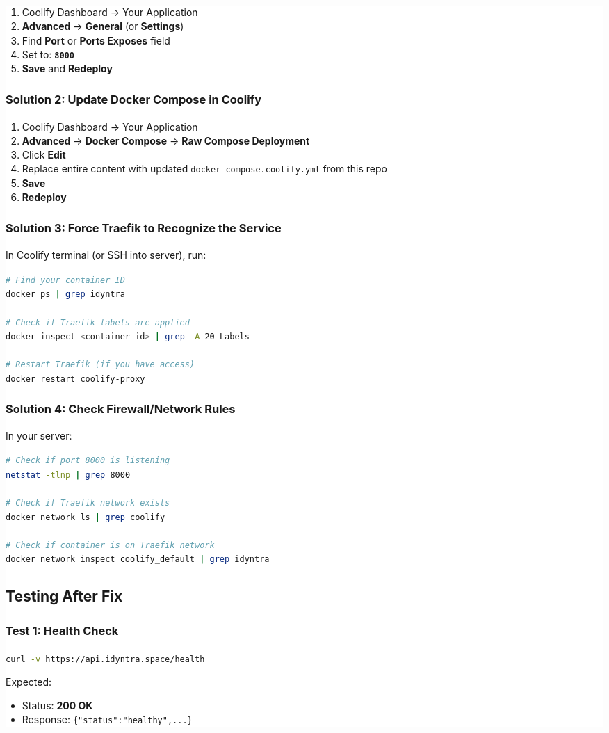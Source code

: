 1. Coolify Dashboard → Your Application
2. **Advanced** → **General** (or **Settings**)
3. Find **Port** or **Ports Exposes** field
4. Set to: **`8000`**
5. **Save** and **Redeploy**

### Solution 2: Update Docker Compose in Coolify

1. Coolify Dashboard → Your Application
2. **Advanced** → **Docker Compose** → **Raw Compose Deployment**
3. Click **Edit**
4. Replace entire content with updated `docker-compose.coolify.yml` from this repo
5. **Save**
6. **Redeploy**

### Solution 3: Force Traefik to Recognize the Service

In Coolify terminal (or SSH into server), run:
```bash
# Find your container ID
docker ps | grep idyntra

# Check if Traefik labels are applied
docker inspect <container_id> | grep -A 20 Labels

# Restart Traefik (if you have access)
docker restart coolify-proxy
```

### Solution 4: Check Firewall/Network Rules

In your server:
```bash
# Check if port 8000 is listening
netstat -tlnp | grep 8000

# Check if Traefik network exists
docker network ls | grep coolify

# Check if container is on Traefik network
docker network inspect coolify_default | grep idyntra
```

## Testing After Fix

### Test 1: Health Check
```bash
curl -v https://api.idyntra.space/health
```

Expected:
- Status: **200 OK**
- Response: `{"status":"healthy",...}`
